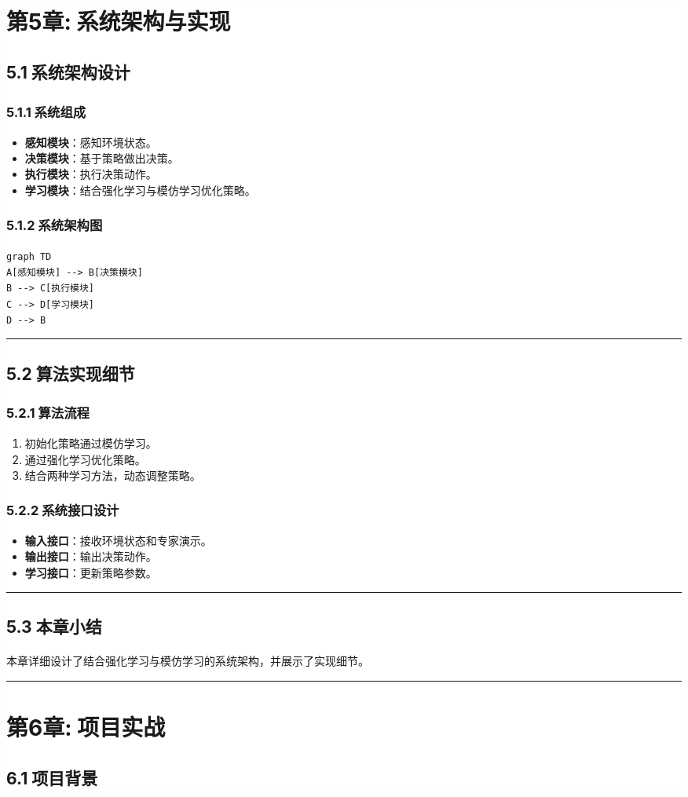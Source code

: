 # 第5章: 系统架构与实现

## 5.1 系统架构设计

### 5.1.1 系统组成

- **感知模块**：感知环境状态。
- **决策模块**：基于策略做出决策。
- **执行模块**：执行决策动作。
- **学习模块**：结合强化学习与模仿学习优化策略。

### 5.1.2 系统架构图

```mermaid
graph TD
A[感知模块] --> B[决策模块]
B --> C[执行模块]
C --> D[学习模块]
D --> B
```

---

## 5.2 算法实现细节

### 5.2.1 算法流程

1. 初始化策略通过模仿学习。
2. 通过强化学习优化策略。
3. 结合两种学习方法，动态调整策略。

### 5.2.2 系统接口设计

- **输入接口**：接收环境状态和专家演示。
- **输出接口**：输出决策动作。
- **学习接口**：更新策略参数。

---

## 5.3 本章小结

本章详细设计了结合强化学习与模仿学习的系统架构，并展示了实现细节。

---

# 第6章: 项目实战

## 6.1 项目背景
